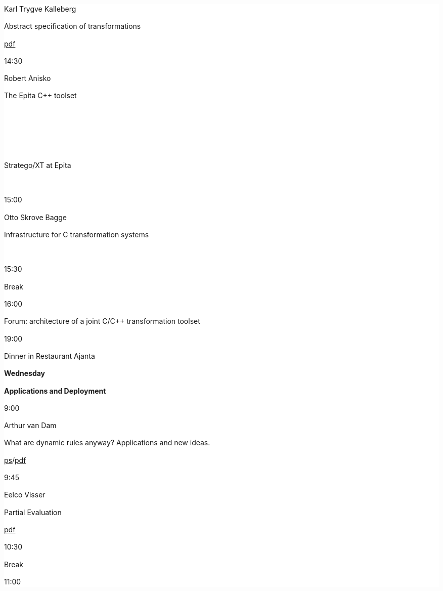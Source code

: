 Karl Trygve Kalleberg

Abstract specification of transformations

[pdf](ftp://ftp.stratego-language.org/pub/stratego/SUD04/extended-ast-sud2004.pdf)

14:30

Robert Anisko

The Epita C++ toolset

 

 

 

Stratego/XT at Epita

 

15:00

Otto Skrove Bagge

Infrastructure for C transformation systems

 

15:30

Break

16:00

Forum: architecture of a joint C/C++ transformation toolset

19:00

Dinner in Restaurant Ajanta

**Wednesday**

**Applications and Deployment**

9:00

Arthur van Dam

What are dynamic rules anyway? Applications and new ideas.

[ps](ftp://ftp.stratego-language.org/pub/stratego/SUD04/dynamic-rules-sud2004.ps)/[pdf](ftp://ftp.stratego-language.org/pub/stratego/SUD04/dynamic-rules-sud2004.pdf)

9:45

Eelco Visser

Partial Evaluation

[pdf](ftp://ftp.stratego-language.org/pub/stratego/SUD04/SUD04-PE.pdf)

10:30

Break

11:00
